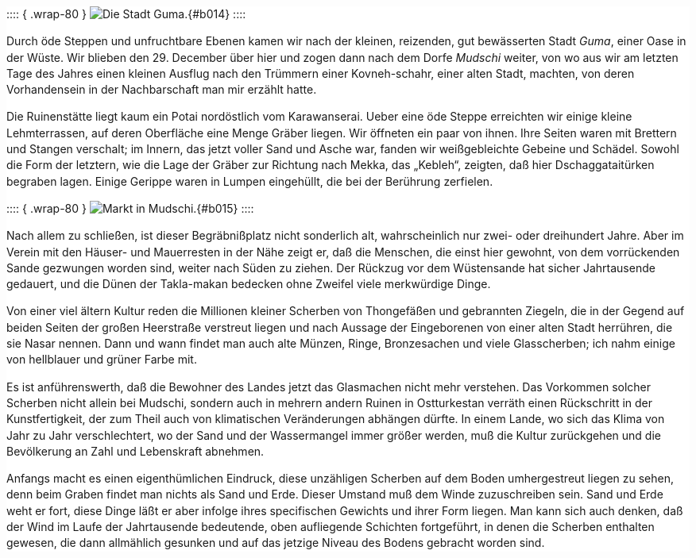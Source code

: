 :::: { .wrap-80  }
![Die Stadt Guma.](Durch_Asiens_Wuesten_II_014.jpg "Die Stadt Guma."){#b014}
::::

Durch öde Steppen und unfruchtbare Ebenen kamen wir nach der kleinen, reizenden,
gut bewässerten Stadt *Guma*, einer Oase in der Wüste. Wir blieben den 29.
December über hier und zogen dann nach dem Dorfe *Mudschi* weiter, von wo aus
wir am letzten Tage des Jahres einen kleinen Ausflug nach den Trümmern einer
Kovneh-schahr, einer alten Stadt, machten, von deren Vorhandensein in der
Nachbarschaft man mir erzählt hatte.

Die Ruinenstätte liegt kaum ein Potai nordöstlich vom Karawanserai. Ueber eine
öde Steppe erreichten wir einige kleine Lehmterrassen, auf deren Oberfläche eine
Menge Gräber liegen. Wir öffneten ein paar von ihnen. Ihre Seiten waren mit
Brettern und Stangen verschalt; im Innern, das jetzt voller Sand und Asche war,
fanden wir weißgebleichte Gebeine und Schädel. Sowohl die Form der letztern, wie
die Lage der Gräber zur Richtung nach Mekka, das „Kebleh“, zeigten, daß hier
Dschaggataitürken begraben lagen. Einige Gerippe waren in Lumpen eingehüllt, die
bei der Berührung zerfielen.

:::: { .wrap-80  }
![Markt in Mudschi.](Durch_Asiens_Wuesten_II_015.jpg "Markt in Mudschi."){#b015}
::::

Nach allem zu schließen, ist dieser Begräbnißplatz nicht sonderlich alt,
wahrscheinlich nur zwei- oder dreihundert Jahre. Aber im Verein mit den Häuser-
und Mauerresten in der Nähe zeigt er, daß die Menschen, die einst hier gewohnt,
von dem vorrückenden Sande gezwungen worden sind, weiter nach Süden zu ziehen.
Der Rückzug vor dem Wüstensande hat sicher Jahrtausende gedauert, und die Dünen
der Takla-makan bedecken ohne Zweifel viele merkwürdige Dinge.

Von einer viel ältern Kultur reden die Millionen kleiner Scherben von
Thongefäßen und gebrannten Ziegeln, die in der Gegend auf beiden Seiten der
großen Heerstraße verstreut liegen und nach Aussage der Eingeborenen von einer
alten Stadt herrühren, die sie Nasar nennen. Dann und wann findet man auch alte
Münzen, Ringe, Bronzesachen und viele Glasscherben; ich nahm einige von
hellblauer und grüner Farbe mit.

Es ist anführenswerth, daß die Bewohner des Landes jetzt das Glasmachen nicht
mehr verstehen. Das Vorkommen solcher Scherben nicht allein bei Mudschi, sondern
auch in mehrern andern Ruinen in Ostturkestan verräth einen Rückschritt in der
Kunstfertigkeit, der zum Theil auch von klimatischen Veränderungen abhängen
dürfte. In einem Lande, wo sich das Klima von Jahr zu Jahr verschlechtert, wo
der Sand und der Wassermangel immer größer werden, muß die Kultur zurückgehen
und die Bevölkerung an Zahl und Lebenskraft abnehmen.

Anfangs macht es einen eigenthümlichen Eindruck, diese unzähligen Scherben auf
dem Boden umhergestreut liegen zu sehen, denn beim Graben findet man nichts als
Sand und Erde. Dieser Umstand muß dem Winde zuzuschreiben sein. Sand und Erde
weht er fort, diese Dinge läßt er aber infolge ihres specifischen Gewichts und
ihrer Form liegen. Man kann sich auch denken, daß der Wind im Laufe der
Jahrtausende bedeutende, oben aufliegende Schichten fortgeführt, in denen die
Scherben enthalten gewesen, die dann allmählich gesunken und auf das jetzige
Niveau des Bodens gebracht worden sind. 
